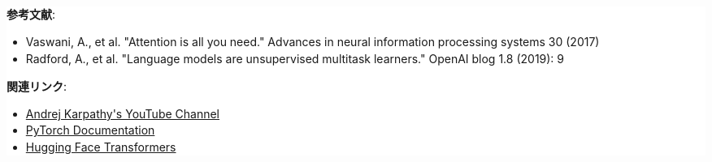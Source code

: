 **参考文献**:
- Vaswani, A., et al. "Attention is all you need." Advances in neural information processing systems 30 (2017)
- Radford, A., et al. "Language models are unsupervised multitask learners." OpenAI blog 1.8 (2019): 9

**関連リンク**:
- [Andrej Karpathy's YouTube Channel](https://www.youtube.com/@AndrejKarpathy)
- [PyTorch Documentation](https://pytorch.org/docs/stable/index.html)
- [Hugging Face Transformers](https://huggingface.co/docs/transformers/index)
